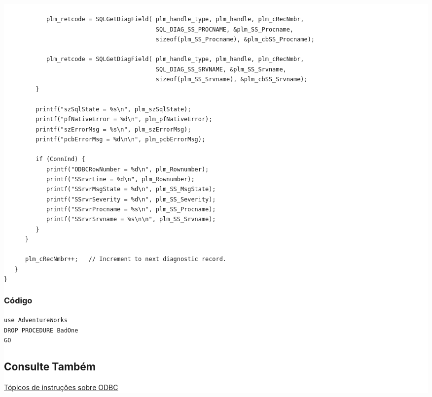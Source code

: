 ```  
  
            plm_retcode = SQLGetDiagField( plm_handle_type, plm_handle, plm_cRecNmbr,  
                                           SQL_DIAG_SS_PROCNAME, &plm_SS_Procname,  
                                           sizeof(plm_SS_Procname), &plm_cbSS_Procname);  
  
            plm_retcode = SQLGetDiagField( plm_handle_type, plm_handle, plm_cRecNmbr,  
                                           SQL_DIAG_SS_SRVNAME, &plm_SS_Srvname,   
                                           sizeof(plm_SS_Srvname), &plm_cbSS_Srvname);  
         }  
  
         printf("szSqlState = %s\n", plm_szSqlState);  
         printf("pfNativeError = %d\n", plm_pfNativeError);  
         printf("szErrorMsg = %s\n", plm_szErrorMsg);  
         printf("pcbErrorMsg = %d\n\n", plm_pcbErrorMsg);  
  
         if (ConnInd) {  
            printf("ODBCRowNumber = %d\n", plm_Rownumber);  
            printf("SSrvrLine = %d\n", plm_Rownumber);  
            printf("SSrvrMsgState = %d\n", plm_SS_MsgState);  
            printf("SSrvrSeverity = %d\n", plm_SS_Severity);  
            printf("SSrvrProcname = %s\n", plm_SS_Procname);  
            printf("SSrvrSrvname = %s\n\n", plm_SS_Srvname);  
         }  
      }  
  
      plm_cRecNmbr++;   // Increment to next diagnostic record.  
   }  
}  
```  
  
### <a name="code"></a>Código  
  
```  
use AdventureWorks  
DROP PROCEDURE BadOne  
GO  
```  
  
## <a name="see-also"></a>Consulte Também  
 [Tópicos de instruções sobre ODBC](../../relational-databases/native-client-odbc-how-to/odbc-how-to-topics.md)  
  
